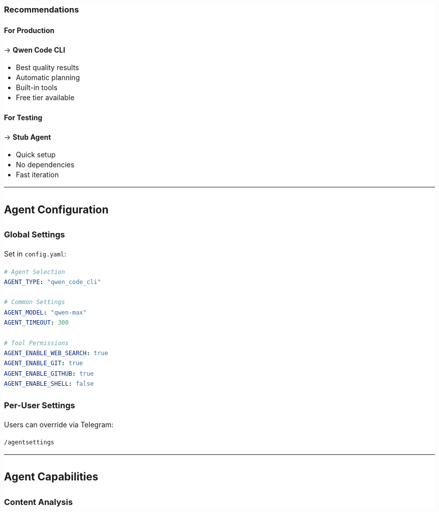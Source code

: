 ### Recommendations

#### For Production
→ **Qwen Code CLI**

- Best quality results
- Automatic planning
- Built-in tools
- Free tier available

#### For Testing
→ **Stub Agent**

- Quick setup
- No dependencies
- Fast iteration

---

## Agent Configuration

### Global Settings

Set in `config.yaml`:

```yaml
# Agent Selection
AGENT_TYPE: "qwen_code_cli"

# Common Settings
AGENT_MODEL: "qwen-max"
AGENT_TIMEOUT: 300

# Tool Permissions
AGENT_ENABLE_WEB_SEARCH: true
AGENT_ENABLE_GIT: true
AGENT_ENABLE_GITHUB: true
AGENT_ENABLE_SHELL: false
```

### Per-User Settings

Users can override via Telegram:

```
/agentsettings
```

---

## Agent Capabilities

### Content Analysis
